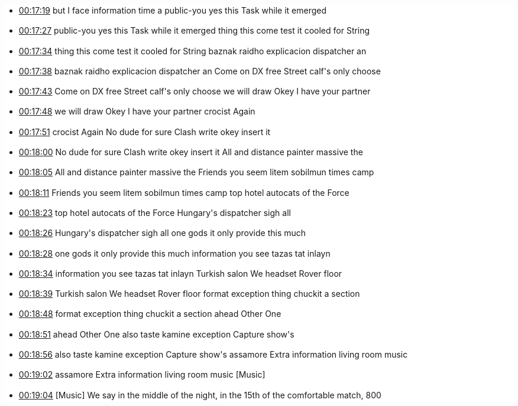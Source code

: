 - [00:17:19](https://www.youtube.com/watch?v=PQ1N-rXn7Vk&t=1039) but I face information time a public-you yes this Task while it emerged

- [00:17:27](https://www.youtube.com/watch?v=PQ1N-rXn7Vk&t=1047) public-you yes this Task while it emerged thing this come test it cooled for String

- [00:17:34](https://www.youtube.com/watch?v=PQ1N-rXn7Vk&t=1054) thing this come test it cooled for String baznak raidho explicacion dispatcher an

- [00:17:38](https://www.youtube.com/watch?v=PQ1N-rXn7Vk&t=1058) baznak raidho explicacion dispatcher an Come on DX free Street calf's only choose

- [00:17:43](https://www.youtube.com/watch?v=PQ1N-rXn7Vk&t=1063) Come on DX free Street calf's only choose we will draw Okey I have your partner

- [00:17:48](https://www.youtube.com/watch?v=PQ1N-rXn7Vk&t=1068) we will draw Okey I have your partner crocist Again

- [00:17:51](https://www.youtube.com/watch?v=PQ1N-rXn7Vk&t=1071) crocist Again No dude for sure Clash write okey insert it

- [00:18:00](https://www.youtube.com/watch?v=PQ1N-rXn7Vk&t=1080) No dude for sure Clash write okey insert it All and distance painter massive the

- [00:18:05](https://www.youtube.com/watch?v=PQ1N-rXn7Vk&t=1085) All and distance painter massive the Friends you seem litem sobilmun times camp

- [00:18:11](https://www.youtube.com/watch?v=PQ1N-rXn7Vk&t=1091) Friends you seem litem sobilmun times camp top hotel autocats of the Force

- [00:18:23](https://www.youtube.com/watch?v=PQ1N-rXn7Vk&t=1103) top hotel autocats of the Force Hungary's dispatcher sigh all

- [00:18:26](https://www.youtube.com/watch?v=PQ1N-rXn7Vk&t=1106) Hungary's dispatcher sigh all one gods it only provide this much

- [00:18:28](https://www.youtube.com/watch?v=PQ1N-rXn7Vk&t=1108) one gods it only provide this much information you see tazas tat inlayn

- [00:18:34](https://www.youtube.com/watch?v=PQ1N-rXn7Vk&t=1114) information you see tazas tat inlayn Turkish salon We headset Rover floor

- [00:18:39](https://www.youtube.com/watch?v=PQ1N-rXn7Vk&t=1119) Turkish salon We headset Rover floor format exception thing chuckit a section

- [00:18:48](https://www.youtube.com/watch?v=PQ1N-rXn7Vk&t=1128) format exception thing chuckit a section ahead Other One

- [00:18:51](https://www.youtube.com/watch?v=PQ1N-rXn7Vk&t=1131) ahead Other One also taste kamine exception Capture show's

- [00:18:56](https://www.youtube.com/watch?v=PQ1N-rXn7Vk&t=1136) also taste kamine exception Capture show's assamore Extra information living room music

- [00:19:02](https://www.youtube.com/watch?v=PQ1N-rXn7Vk&t=1142) assamore Extra information living room music [Music]

- [00:19:04](https://www.youtube.com/watch?v=PQ1N-rXn7Vk&t=1144) [Music] We say in the middle of the night, in the 15th of the comfortable match, 800
